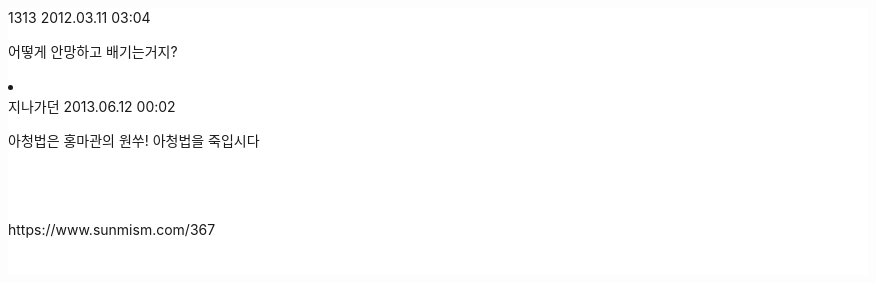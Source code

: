 <div class="jb-discuss-information jb-discuss-information-comment">
<span class="jb-discuss-information-name">1313</span>
<span class="jb-discuss-information-date">2012.03.11 03:04 </span>
</div>
<p class="jb-discuss-content jb-discuss-content-comment">어떻게 안망하고 배기는거지?</p>
</div>
</li>
<li class="rp_general" id="comment12839124">
<div class="jb-discuss jb-discuss-comment">
<div class="jb-discuss-information jb-discuss-information-comment">
<span class="jb-discuss-information-name">지나가던</span>
<span class="jb-discuss-information-date">2013.06.12 00:02 </span>
</div>
<p class="jb-discuss-content jb-discuss-content-comment">아청법은 홍마관의 원쑤! 아청법을 죽입시다</p>
</div>
</li>
</ul>
</div><br/>
<br/>
<p id="refer">https://www.sunmism.com/367</p>
<br/>
